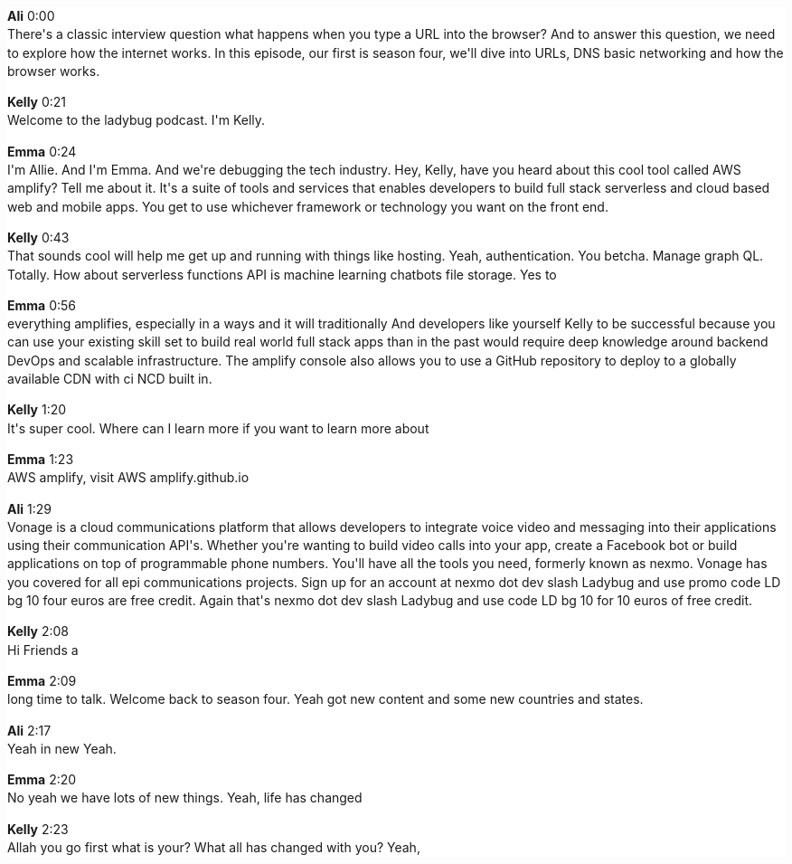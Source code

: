 **Ali**  0:00  
There's a classic interview question what happens when you type a URL into the browser? And to answer this question, we need to explore how the internet works. In this episode, our first is season four, we'll dive into URLs, DNS basic networking and how the browser works.

**Kelly**  0:21  
Welcome to the ladybug podcast. I'm Kelly.

**Emma**  0:24  
I'm Allie. And I'm Emma. And we're debugging the tech industry. Hey, Kelly, have you heard about this cool tool called AWS amplify? Tell me about it. It's a suite of tools and services that enables developers to build full stack serverless and cloud based web and mobile apps. You get to use whichever framework or technology you want on the front end.

**Kelly**  0:43  
That sounds cool will help me get up and running with things like hosting. Yeah, authentication. You betcha. Manage graph QL. Totally. How about serverless functions API is machine learning chatbots file storage. Yes to

**Emma**  0:56  
everything amplifies, especially in a ways and it will traditionally And developers like yourself Kelly to be successful because you can use your existing skill set to build real world full stack apps than in the past would require deep knowledge around backend DevOps and scalable infrastructure. The amplify console also allows you to use a GitHub repository to deploy to a globally available CDN with ci NCD built in.

**Kelly**  1:20  
It's super cool. Where can I learn more if you want to learn more about

**Emma**  1:23  
AWS amplify, visit AWS amplify.github.io

**Ali**  1:29  
Vonage is a cloud communications platform that allows developers to integrate voice video and messaging into their applications using their communication API's. Whether you're wanting to build video calls into your app, create a Facebook bot or build applications on top of programmable phone numbers. You'll have all the tools you need, formerly known as nexmo. Vonage has you covered for all epi communications projects. Sign up for an account at nexmo dot dev slash Ladybug and use promo code LD bg 10 four euros are free credit. Again that's nexmo dot dev slash Ladybug and use code LD bg 10 for 10 euros of free credit.

**Kelly**  2:08  
Hi Friends a

**Emma**  2:09  
long time to talk. Welcome back to season four. Yeah got new content and some new countries and states.

**Ali**  2:17  
Yeah in new Yeah.

**Emma**  2:20  
No yeah we have lots of new things. Yeah, life has changed

**Kelly**  2:23  
Allah you go first what is your? What all has changed with you? Yeah,
